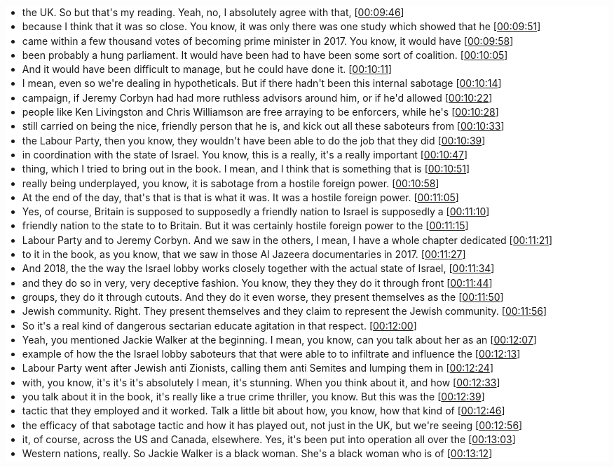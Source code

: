 *  the UK. So but that's my reading. Yeah, no, I absolutely agree with that, [[00:09:46](https://www.youtube.com/watch?v=TDZWN6X9CAs&t=586.08s)]
*  because I think that it was so close. You know, it was only there was one study which showed that he [[00:09:51](https://www.youtube.com/watch?v=TDZWN6X9CAs&t=591.6800000000001s)]
*  came within a few thousand votes of becoming prime minister in 2017. You know, it would have [[00:09:58](https://www.youtube.com/watch?v=TDZWN6X9CAs&t=598.4s)]
*  been probably a hung parliament. It would have been had to have been some sort of coalition. [[00:10:05](https://www.youtube.com/watch?v=TDZWN6X9CAs&t=605.36s)]
*  And it would have been difficult to manage, but he could have done it. [[00:10:11](https://www.youtube.com/watch?v=TDZWN6X9CAs&t=611.68s)]
*  I mean, even so we're dealing in hypotheticals. But if there hadn't been this internal sabotage [[00:10:14](https://www.youtube.com/watch?v=TDZWN6X9CAs&t=614.8s)]
*  campaign, if Jeremy Corbyn had had more ruthless advisors around him, or if he'd allowed [[00:10:22](https://www.youtube.com/watch?v=TDZWN6X9CAs&t=622.24s)]
*  people like Ken Livingston and Chris Williamson are free arraying to be enforcers, while he's [[00:10:28](https://www.youtube.com/watch?v=TDZWN6X9CAs&t=628.64s)]
*  still carried on being the nice, friendly person that he is, and kick out all these saboteurs from [[00:10:33](https://www.youtube.com/watch?v=TDZWN6X9CAs&t=633.1999999999999s)]
*  the Labour Party, then you know, they wouldn't have been able to do the job that they did [[00:10:39](https://www.youtube.com/watch?v=TDZWN6X9CAs&t=639.12s)]
*  in coordination with the state of Israel. You know, this is a really, it's a really important [[00:10:47](https://www.youtube.com/watch?v=TDZWN6X9CAs&t=647.28s)]
*  thing, which I tried to bring out in the book. I mean, and I think that is something that is [[00:10:51](https://www.youtube.com/watch?v=TDZWN6X9CAs&t=651.68s)]
*  really being underplayed, you know, it is sabotage from a hostile foreign power. [[00:10:58](https://www.youtube.com/watch?v=TDZWN6X9CAs&t=658.32s)]
*  At the end of the day, that's that is that is what it was. It was a hostile foreign power. [[00:11:05](https://www.youtube.com/watch?v=TDZWN6X9CAs&t=665.2s)]
*  Yes, of course, Britain is supposed to supposedly a friendly nation to Israel is supposedly a [[00:11:10](https://www.youtube.com/watch?v=TDZWN6X9CAs&t=670.08s)]
*  friendly nation to the state to to Britain. But it was certainly hostile foreign power to the [[00:11:15](https://www.youtube.com/watch?v=TDZWN6X9CAs&t=675.6s)]
*  Labour Party and to Jeremy Corbyn. And we saw in the others, I mean, I have a whole chapter dedicated [[00:11:21](https://www.youtube.com/watch?v=TDZWN6X9CAs&t=681.44s)]
*  to it in the book, as you know, that we saw in those Al Jazeera documentaries in 2017. [[00:11:27](https://www.youtube.com/watch?v=TDZWN6X9CAs&t=687.36s)]
*  And 2018, the the way the Israel lobby works closely together with the actual state of Israel, [[00:11:34](https://www.youtube.com/watch?v=TDZWN6X9CAs&t=694.8000000000001s)]
*  and they do so in very, very deceptive fashion. You know, they they they do it through front [[00:11:44](https://www.youtube.com/watch?v=TDZWN6X9CAs&t=704.0s)]
*  groups, they do it through cutouts. And they do it even worse, they present themselves as the [[00:11:50](https://www.youtube.com/watch?v=TDZWN6X9CAs&t=710.32s)]
*  Jewish community. Right. They present themselves and they claim to represent the Jewish community. [[00:11:56](https://www.youtube.com/watch?v=TDZWN6X9CAs&t=716.08s)]
*  So it's a real kind of dangerous sectarian educate agitation in that respect. [[00:12:00](https://www.youtube.com/watch?v=TDZWN6X9CAs&t=720.96s)]
*  Yeah, you mentioned Jackie Walker at the beginning. I mean, you know, can you talk about her as an [[00:12:07](https://www.youtube.com/watch?v=TDZWN6X9CAs&t=727.12s)]
*  example of how the the Israel lobby saboteurs that that were able to to infiltrate and influence the [[00:12:13](https://www.youtube.com/watch?v=TDZWN6X9CAs&t=733.36s)]
*  Labour Party went after Jewish anti Zionists, calling them anti Semites and lumping them in [[00:12:24](https://www.youtube.com/watch?v=TDZWN6X9CAs&t=744.56s)]
*  with, you know, it's it's it's absolutely I mean, it's stunning. When you think about it, and how [[00:12:33](https://www.youtube.com/watch?v=TDZWN6X9CAs&t=753.52s)]
*  you talk about it in the book, it's really like a true crime thriller, you know. But this was the [[00:12:39](https://www.youtube.com/watch?v=TDZWN6X9CAs&t=759.5999999999999s)]
*  tactic that they employed and it worked. Talk a little bit about how, you know, how that kind of [[00:12:46](https://www.youtube.com/watch?v=TDZWN6X9CAs&t=766.64s)]
*  the efficacy of that sabotage tactic and how it has played out, not just in the UK, but we're seeing [[00:12:56](https://www.youtube.com/watch?v=TDZWN6X9CAs&t=776.24s)]
*  it, of course, across the US and Canada, elsewhere. Yes, it's been put into operation all over the [[00:13:03](https://www.youtube.com/watch?v=TDZWN6X9CAs&t=783.84s)]
*  Western nations, really. So Jackie Walker is a black woman. She's a black woman who is of [[00:13:12](https://www.youtube.com/watch?v=TDZWN6X9CAs&t=792.16s)]